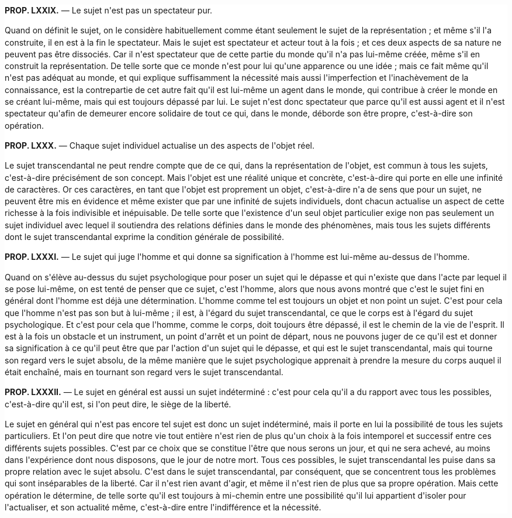 **PROP. LXXIX.** — Le sujet n'est pas un spectateur pur.

Quand on définit le sujet, on le considère habituellement comme étant seulement le sujet de la représentation ; et même s'il l'a construite, il en est à la fin le spectateur. Mais le sujet est spectateur et acteur tout à la fois ; et ces deux aspects de sa nature ne peuvent pas être dissociés. Car il n'est spectateur que de cette partie du monde qu'il n'a pas lui-même créée, même s'il en construit la représentation. De telle sorte que ce monde n'est pour lui qu'une apparence ou une idée ; mais ce fait même qu'il n'est pas adéquat au monde, et qui explique suffisamment la nécessité mais aussi l'imperfection et l'inachèvement de la connaissance, est la contrepartie de cet autre fait qu'il est lui-même un agent dans le monde, qui contribue à créer le monde en se créant lui-même, mais qui est toujours dépassé par lui. Le sujet n'est donc spectateur que parce qu'il est aussi agent et il n'est spectateur qu'afin de demeurer encore solidaire de tout ce qui, dans le monde, déborde son être propre, c'est-à-dire son opération.

**PROP. LXXX.** — Chaque sujet individuel actualise un des aspects de l'objet réel.

Le sujet transcendantal ne peut rendre compte que de ce qui, dans la représentation de l'objet, est commun à tous les sujets, c'est-à-dire précisément de son concept. Mais l'objet est une réalité unique et concrète, c'est-à-dire qui porte en elle une infinité de caractères. Or ces caractères, en tant que l'objet est proprement un objet, c'est-à-dire n'a de sens que pour un sujet, ne peuvent être mis en évidence et même exister que par une infinité de sujets individuels, dont chacun actualise un aspect de cette richesse à la fois indivisible et inépuisable. De telle sorte que l'existence d'un seul objet particulier exige non pas seulement un sujet individuel avec lequel il soutiendra des relations définies dans le monde des phénomènes, mais tous les sujets différents dont le sujet transcendantal exprime la condition générale de possibilité.

**PROP. LXXXI.** — Le sujet qui juge l'homme et qui donne sa signification à l'homme est lui-même au-dessus de l'homme.

Quand on s'élève au-dessus du sujet psychologique pour poser un sujet qui le dépasse et qui n'existe que dans l'acte par lequel il se pose lui-même, on est tenté de penser que ce sujet, c'est l'homme, alors que nous avons montré que c'est le sujet fini en général dont l'homme est déjà une détermination. L'homme comme tel est toujours un objet et non point un sujet. C'est pour cela que l'homme n'est pas son but à lui-même ; il est, à l'égard du sujet transcendantal, ce que le corps est à l'égard du sujet psychologique. Et c'est pour cela que l'homme, comme le corps, doit toujours être dépassé, il est le chemin de la vie de l'esprit. Il est à la fois un obstacle et un instrument, un point d'arrêt et un point de départ, nous ne pouvons juger de ce qu'il est et donner sa signification à ce qu'il peut être que par l'action d'un sujet qui le dépasse, et qui est le sujet transcendantal, mais qui tourne son regard vers le sujet absolu, de la même manière que le sujet psychologique apprenait à prendre la mesure du corps auquel il était enchaîné, mais en tournant son regard vers le sujet transcendantal.

**PROP. LXXXII.** — Le sujet en général est aussi un sujet indéterminé : c'est pour cela qu'il a du rapport avec tous les possibles, c'est-à-dire qu'il est, si l'on peut dire, le siège de la liberté.

Le sujet en général qui n'est pas encore tel sujet est donc un sujet indéterminé, mais il porte en lui la possibilité de tous les sujets particuliers. Et l'on peut dire que notre vie tout entière n'est rien de plus qu'un choix à la fois intemporel et successif entre ces différents sujets possibles. C'est par ce choix que se constitue l'être que nous serons un jour, et qui ne sera achevé, au moins dans l'expérience dont nous disposons, que le jour de notre mort. Tous ces possibles, le sujet transcendantal les puise dans sa propre relation avec le sujet absolu. C'est dans le sujet transcendantal, par conséquent, que se concentrent tous les problèmes qui sont inséparables de la liberté. Car il n'est rien avant d'agir, et même il n'est rien de plus que sa propre opération. Mais cette opération le détermine, de telle sorte qu'il est toujours à mi-chemin entre une possibilité qu'il lui appartient d'isoler pour l'actualiser, et son actualité même, c'est-à-dire entre l'indifférence et la nécessité.